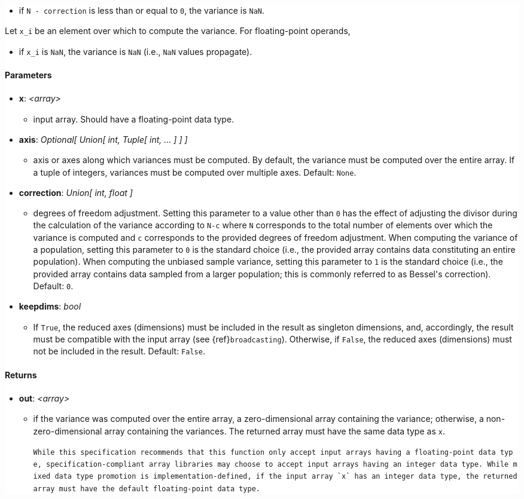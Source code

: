 -  if `N - correction` is less than or equal to `0`, the variance is `NaN`.

Let `x_i` be an element over which to compute the variance. For floating-point operands,

-   if `x_i` is `NaN`, the variance is `NaN` (i.e., `NaN` values propagate).

#### Parameters

-   **x**: _&lt;array&gt;_

    -   input array. Should have a floating-point data type.

-   **axis**: _Optional\[ Union\[ int, Tuple\[ int, ... ] ] ]_

    -   axis or axes along which variances must be computed. By default, the variance must be computed over the entire array. If a tuple of integers, variances must be computed over multiple axes. Default: `None`.

-   **correction**: _Union\[ int, float ]_

    -   degrees of freedom adjustment. Setting this parameter to a value other than `0` has the effect of adjusting the divisor during the calculation of the variance according to `N-c` where `N` corresponds to the total number of elements over which the variance is computed and `c` corresponds to the provided degrees of freedom adjustment. When computing the variance of a population, setting this parameter to `0` is the standard choice (i.e., the provided array contains data constituting an entire population). When computing the unbiased sample variance, setting this parameter to `1` is the standard choice (i.e., the provided array contains data sampled from a larger population; this is commonly referred to as Bessel's correction). Default: `0`.

-   **keepdims**: _bool_

    -   If `True`, the reduced axes (dimensions) must be included in the result as singleton dimensions, and, accordingly, the result must be compatible with the input array (see {ref}`broadcasting`). Otherwise, if `False`, the reduced axes (dimensions) must not be included in the result. Default: `False`.

#### Returns

-   **out**: _&lt;array&gt;_

    -   if the variance was computed over the entire array, a zero-dimensional array containing the variance; otherwise, a non-zero-dimensional array containing the variances. The returned array must have the same data type as `x`.

        ```{note}
        While this specification recommends that this function only accept input arrays having a floating-point data type, specification-compliant array libraries may choose to accept input arrays having an integer data type. While mixed data type promotion is implementation-defined, if the input array `x` has an integer data type, the returned array must have the default floating-point data type.
        ```
